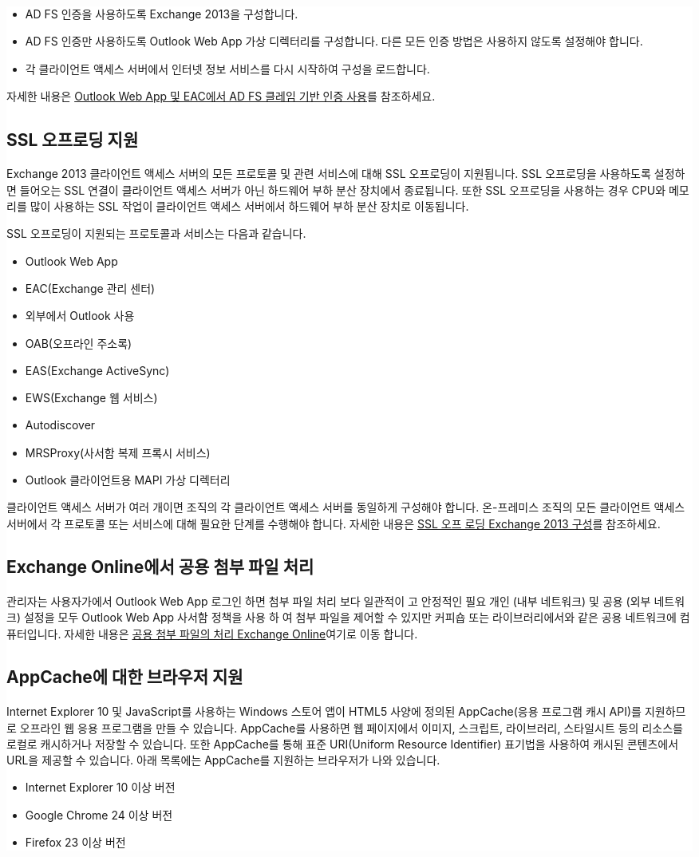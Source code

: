   - AD FS 인증을 사용하도록 Exchange 2013을 구성합니다.

  - AD FS 인증만 사용하도록 Outlook Web App 가상 디렉터리를 구성합니다. 다른 모든 인증 방법은 사용하지 않도록 설정해야 합니다.

  - 각 클라이언트 액세스 서버에서 인터넷 정보 서비스를 다시 시작하여 구성을 로드합니다.

자세한 내용은 [Outlook Web App 및 EAC에서 AD FS 클레임 기반 인증 사용](using-ad-fs-claims-based-authentication-with-outlook-web-app-and-eac-exchange-2013-help.md)를 참조하세요.

## SSL 오프로딩 지원

Exchange 2013 클라이언트 액세스 서버의 모든 프로토콜 및 관련 서비스에 대해 SSL 오프로딩이 지원됩니다. SSL 오프로딩을 사용하도록 설정하면 들어오는 SSL 연결이 클라이언트 액세스 서버가 아닌 하드웨어 부하 분산 장치에서 종료됩니다. 또한 SSL 오프로딩을 사용하는 경우 CPU와 메모리를 많이 사용하는 SSL 작업이 클라이언트 액세스 서버에서 하드웨어 부하 분산 장치로 이동됩니다.

SSL 오프로딩이 지원되는 프로토콜과 서비스는 다음과 같습니다.

  - Outlook Web App

  - EAC(Exchange 관리 센터)

  - 외부에서 Outlook 사용

  - OAB(오프라인 주소록)

  - EAS(Exchange ActiveSync)

  - EWS(Exchange 웹 서비스)

  - Autodiscover

  - MRSProxy(사서함 복제 프록시 서비스)

  - Outlook 클라이언트용 MAPI 가상 디렉터리

클라이언트 액세스 서버가 여러 개이면 조직의 각 클라이언트 액세스 서버를 동일하게 구성해야 합니다. 온-프레미스 조직의 모든 클라이언트 액세스 서버에서 각 프로토콜 또는 서비스에 대해 필요한 단계를 수행해야 합니다. 자세한 내용은 [SSL 오프 로딩 Exchange 2013 구성](configuring-ssl-offloading-in-exchange-2013-exchange-2013-help.md)를 참조하세요.

## Exchange Online에서 공용 첨부 파일 처리

관리자는 사용자가에서 Outlook Web App 로그인 하면 첨부 파일 처리 보다 일관적이 고 안정적인 필요 개인 (내부 네트워크) 및 공용 (외부 네트워크) 설정을 모두 Outlook Web App 사서함 정책을 사용 하 여 첨부 파일을 제어할 수 있지만 커피숍 또는 라이브러리에서와 같은 공용 네트워크에 컴퓨터입니다. 자세한 내용은 [공용 첨부 파일의 처리 Exchange Online](https://technet.microsoft.com/en-us/library/dn530630\(v=exchg.150\).aspx)여기로 이동 합니다.

## AppCache에 대한 브라우저 지원

Internet Explorer 10 및 JavaScript를 사용하는 Windows 스토어 앱이 HTML5 사양에 정의된 AppCache(응용 프로그램 캐시 API)를 지원하므로 오프라인 웹 응용 프로그램을 만들 수 있습니다. AppCache를 사용하면 웹 페이지에서 이미지, 스크립트, 라이브러리, 스타일시트 등의 리소스를 로컬로 캐시하거나 저장할 수 있습니다. 또한 AppCache를 통해 표준 URI(Uniform Resource Identifier) 표기법을 사용하여 캐시된 콘텐츠에서 URL을 제공할 수 있습니다. 아래 목록에는 AppCache를 지원하는 브라우저가 나와 있습니다.

  - Internet Explorer 10 이상 버전

  - Google Chrome 24 이상 버전

  - Firefox 23 이상 버전
